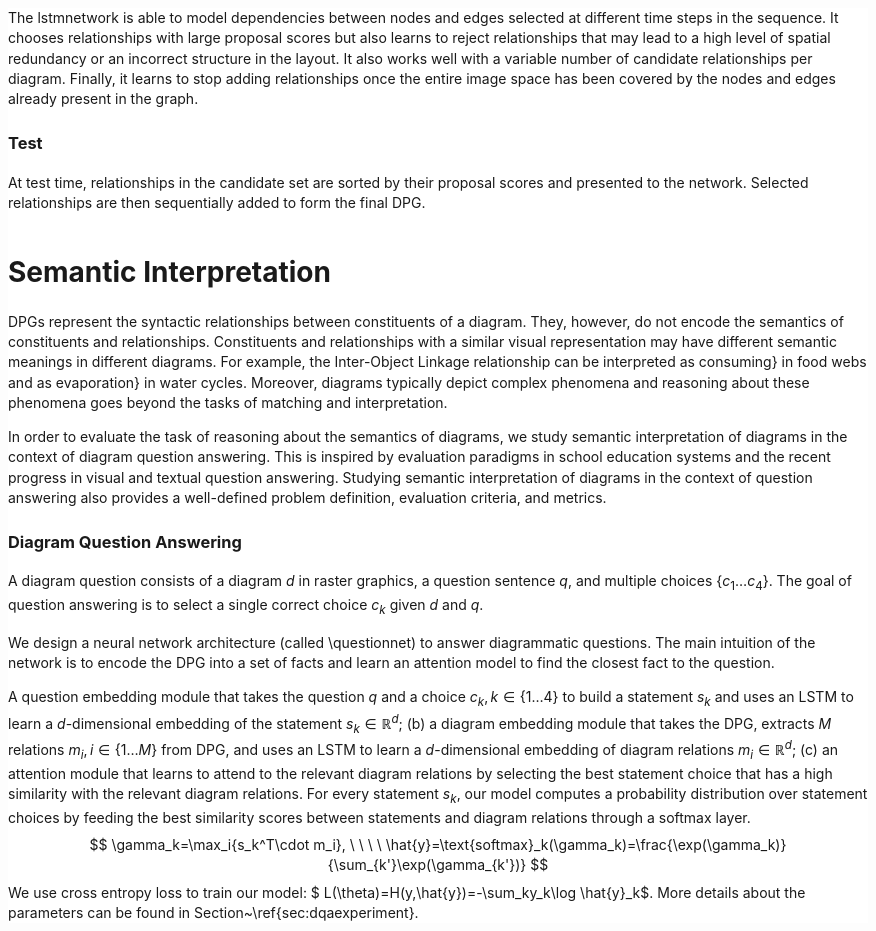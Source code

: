 The lstmnetwork  is able to model dependencies between nodes and edges selected at different time steps in the sequence. It chooses relationships with large proposal scores but also learns to reject relationships that may lead to a high level of spatial redundancy or an incorrect structure in the layout. It also works well with a variable number of candidate relationships per diagram. Finally, it  learns to stop adding relationships once the entire image space has been covered by the nodes and edges already present in the graph.

### Test

At test time, relationships in the candidate set are sorted by their proposal scores and presented to the network. Selected relationships are then sequentially added to form the final DPG.

# Semantic Interpretation

DPGs represent the syntactic relationships between constituents of a diagram. They, however, do not encode the semantics of constituents and relationships.
Constituents and relationships with a similar visual representation may have different semantic meanings in different diagrams. For example, the Inter-Object Linkage relationship can be interpreted as consuming} in food webs and as evaporation} in water cycles. Moreover, diagrams typically depict complex phenomena and reasoning about these phenomena goes beyond the tasks of matching and interpretation.

In order to evaluate the task of reasoning about the semantics of diagrams, we study semantic interpretation of diagrams in the context of diagram question answering. This is inspired by evaluation paradigms in school education systems and the recent progress in visual and textual question answering. Studying semantic interpretation of diagrams in the context of question answering also provides a well-defined problem definition, evaluation criteria, and metrics.


### Diagram Question Answering

A diagram question consists of a diagram $d$ in raster graphics, a question sentence $q$, and multiple choices $\{c_1\ldots c_4\}$. The goal of question answering is to select a single correct choice $c_k$ given $d$ and $q$.

We design a neural network architecture (called \questionnet) to answer diagrammatic questions. The main intuition of the network is to encode the DPG into a set of facts and learn an attention model to find the closest fact to the question.

A question embedding module that takes the question $q$ and a choice $c_k, k\in\{1\ldots4\}$ to build a statement $s_k$ and uses an LSTM to learn a $d$-dimensional embedding of the statement $s_k\in \mathbb{R}^d$; (b) a diagram embedding module that takes the DPG, extracts $M$ relations $m_i, i\in\{1\ldots M\}$ from DPG, and uses an LSTM to learn a $d$-dimensional embedding of diagram relations $m_i\in \mathbb{R}^d$; (c) an attention module that learns to attend to the relevant diagram relations by selecting the best statement choice that has a high similarity with  the relevant diagram relations. For every statement $s_k$, our model computes a probability distribution over statement choices by feeding the best similarity scores between statements and diagram relations through a softmax layer.
$$
    \gamma_k=\max_i{s_k^T\cdot m_i}, \ \ \ \  \hat{y}=\text{softmax}_k(\gamma_k)=\frac{\exp(\gamma_k)}{\sum_{k'}\exp(\gamma_{k'})}
$$
We use cross entropy loss to train our model: $  L(\theta)=H(y,\hat{y})=-\sum_ky_k\log \hat{y}_k$. More details about the parameters can be found in Section~\ref{sec:dqaexperiment}.
